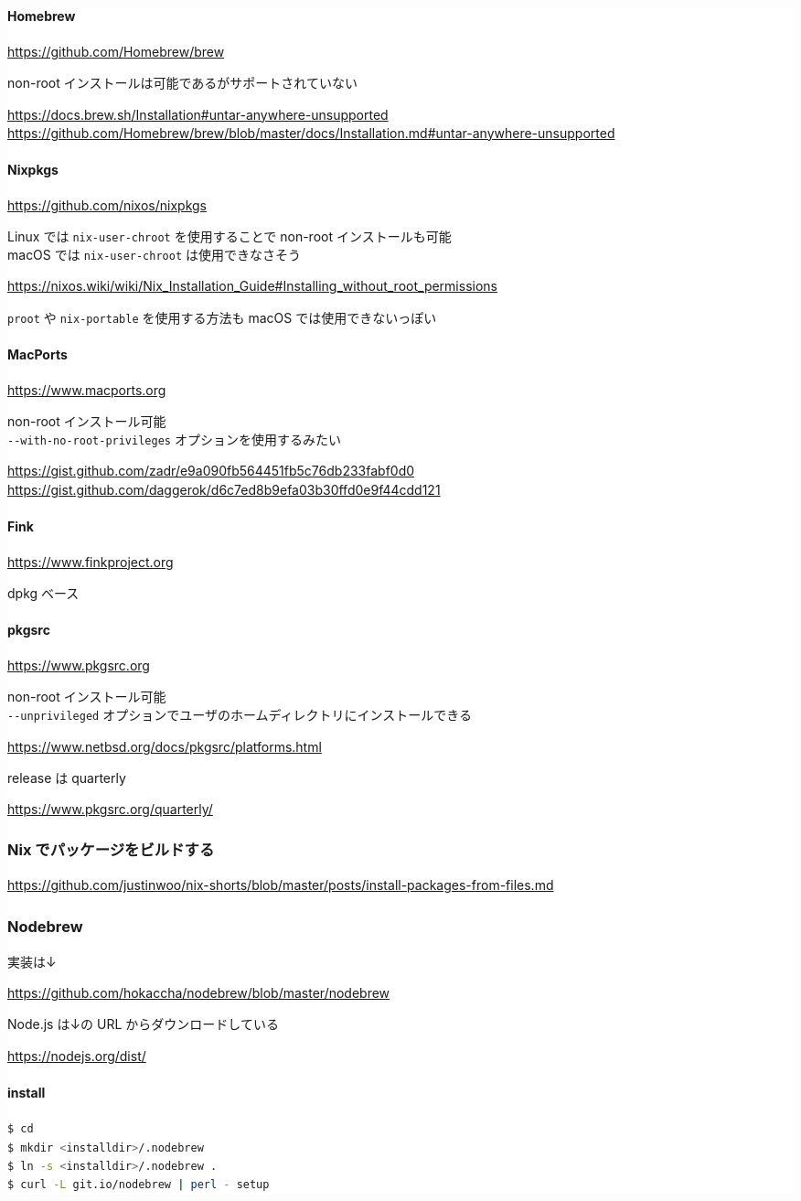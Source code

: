 #### Homebrew
https://github.com/Homebrew/brew

non-root インストールは可能であるがサポートされていない

https://docs.brew.sh/Installation#untar-anywhere-unsupported  
https://github.com/Homebrew/brew/blob/master/docs/Installation.md#untar-anywhere-unsupported

#### Nixpkgs
https://github.com/nixos/nixpkgs

Linux では `nix-user-chroot` を使用することで non-root インストールも可能  
macOS では `nix-user-chroot` は使用できなさそう

https://nixos.wiki/wiki/Nix_Installation_Guide#Installing_without_root_permissions

`proot` や `nix-portable` を使用する方法も macOS では使用できないっぽい

#### MacPorts
https://www.macports.org

non-root インストール可能  
`--with-no-root-privileges` オプションを使用するみたい

https://gist.github.com/zadr/e9a090fb564451fb5c76db233fabf0d0  
https://gist.github.com/daggerok/d6c7ed8b9efa03b30ffd0e9f44cdd121

#### Fink
https://www.finkproject.org

dpkg ベース

#### pkgsrc
https://www.pkgsrc.org

non-root インストール可能  
`--unprivileged` オプションでユーザのホームディレクトリにインストールできる

https://www.netbsd.org/docs/pkgsrc/platforms.html

release は quarterly

https://www.pkgsrc.org/quarterly/

### Nix でパッケージをビルドする
https://github.com/justinwoo/nix-shorts/blob/master/posts/install-packages-from-files.md

### Nodebrew
実装は↓

https://github.com/hokaccha/nodebrew/blob/master/nodebrew

Node.js は↓の URL からダウンロードしている

https://nodejs.org/dist/

#### install
````sh
$ cd
$ mkdir <installdir>/.nodebrew
$ ln -s <installdir>/.nodebrew .
$ curl -L git.io/nodebrew | perl - setup
````
